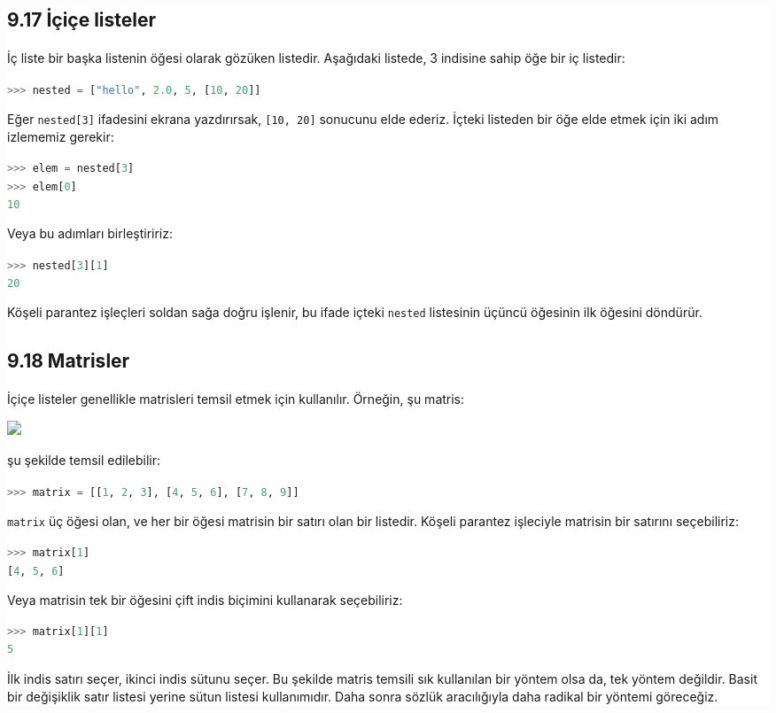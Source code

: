 ## 9.17 İçiçe listeler

İç liste bir başka listenin öğesi olarak gözüken listedir. Aşağıdaki listede, 3 indisine sahip öğe bir iç listedir:

```py
>>> nested = ["hello", 2.0, 5, [10, 20]]
```

Eğer `nested[3]` ifadesini ekrana yazdırırsak, `[10, 20]` sonucunu elde ederiz. İçteki listeden bir öğe elde etmek için iki adım izlememiz gerekir:

```py
>>> elem = nested[3]
>>> elem[0]
10
```

Veya bu adımları birleştiririz:

```py
>>> nested[3][1]
20
```

Köşeli parantez işleçleri soldan sağa doğru işlenir, bu ifade içteki `nested` listesinin üçüncü öğesinin ilk öğesini döndürür.

## 9.18 Matrisler

İçiçe listeler genellikle matrisleri temsil etmek için kullanılır. Örneğin, şu matris:

![](illustrations/matrix.png)

şu şekilde temsil edilebilir:

```py
>>> matrix = [[1, 2, 3], [4, 5, 6], [7, 8, 9]]
```

`matrix` üç öğesi olan, ve her bir öğesi matrisin bir satırı olan bir listedir. Köşeli parantez işleciyle matrisin bir satırını seçebiliriz:

```py
>>> matrix[1]
[4, 5, 6]
```

Veya matrisin tek bir öğesini çift indis biçimini kullanarak seçebiliriz:

```py
>>> matrix[1][1]
5
```

İlk indis satırı seçer, ikinci indis sütunu seçer. Bu şekilde matris temsili sık kullanılan bir yöntem olsa da, tek yöntem değildir. Basit bir değişiklik satır listesi yerine sütun listesi kullanımıdır. Daha sonra sözlük aracılığıyla daha radikal bir yöntemi göreceğiz.
